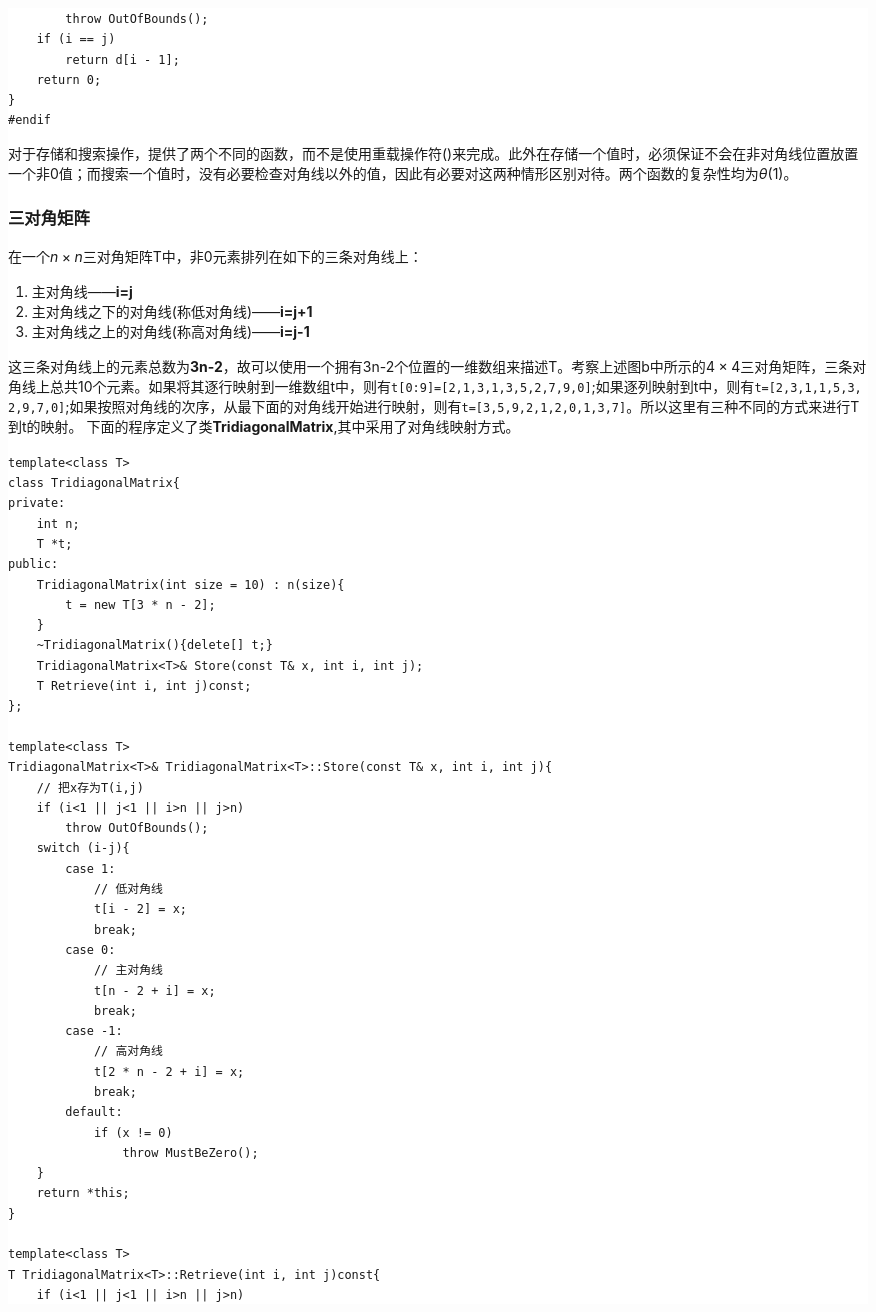 ```
		throw OutOfBounds();
	if (i == j)
		return d[i - 1];
	return 0;
}
#endif
```
对于存储和搜索操作，提供了两个不同的函数，而不是使用重载操作符()来完成。此外在存储一个值时，必须保证不会在非对角线位置放置一个非0值；而搜索一个值时，没有必要检查对角线以外的值，因此有必要对这两种情形区别对待。两个函数的复杂性均为$\theta(1)$。

### 三对角矩阵
  在一个$n \times n$三对角矩阵T中，非0元素排列在如下的三条对角线上：
  
 1. 主对角线——**i=j**
 2. 主对角线之下的对角线(称低对角线)——**i=j+1**
 3. 主对角线之上的对角线(称高对角线)——**i=j-1**

这三条对角线上的元素总数为**3n-2**，故可以使用一个拥有3n-2个位置的一维数组来描述T。考察上述图b中所示的$4\times 4$三对角矩阵，三条对角线上总共10个元素。如果将其逐行映射到一维数组t中，则有`t[0:9]=[2,1,3,1,3,5,2,7,9,0]`;如果逐列映射到t中，则有`t=[2,3,1,1,5,3,2,9,7,0]`;如果按照对角线的次序，从最下面的对角线开始进行映射，则有`t=[3,5,9,2,1,2,0,1,3,7]`。所以这里有三种不同的方式来进行T到t的映射。
下面的程序定义了类**TridiagonalMatrix**,其中采用了对角线映射方式。
```
template<class T>
class TridiagonalMatrix{
private:
	int n;
	T *t;
public:
	TridiagonalMatrix(int size = 10) : n(size){
		t = new T[3 * n - 2];
	}
	~TridiagonalMatrix(){delete[] t;}
	TridiagonalMatrix<T>& Store(const T& x, int i, int j);
	T Retrieve(int i, int j)const;
};

template<class T>
TridiagonalMatrix<T>& TridiagonalMatrix<T>::Store(const T& x, int i, int j){
	// 把x存为T(i,j)
	if (i<1 || j<1 || i>n || j>n)
		throw OutOfBounds();
	switch (i-j){
		case 1:
			// 低对角线
			t[i - 2] = x;
			break;
		case 0:
			// 主对角线
			t[n - 2 + i] = x;
			break;
		case -1:
			// 高对角线
			t[2 * n - 2 + i] = x;
			break;
		default:
			if (x != 0)
				throw MustBeZero();
	}
	return *this;
}

template<class T>
T TridiagonalMatrix<T>::Retrieve(int i, int j)const{
	if (i<1 || j<1 || i>n || j>n)
```

  [1]: http://7xrluf.com1.z0.glb.clouddn.com/%E7%9F%A9%E9%98%B52.png
  [2]: https://github.com/ccc013/DataStructe-Algorithms_Study/tree/master/ArrayAndMatrix